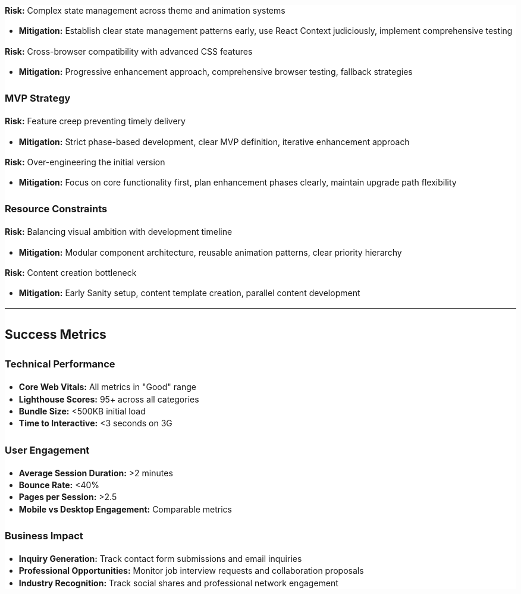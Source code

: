 **Risk:** Complex state management across theme and animation systems

- **Mitigation:** Establish clear state management patterns early, use React Context judiciously, implement comprehensive testing

**Risk:** Cross-browser compatibility with advanced CSS features

- **Mitigation:** Progressive enhancement approach, comprehensive browser testing, fallback strategies

### MVP Strategy

**Risk:** Feature creep preventing timely delivery

- **Mitigation:** Strict phase-based development, clear MVP definition, iterative enhancement approach

**Risk:** Over-engineering the initial version

- **Mitigation:** Focus on core functionality first, plan enhancement phases clearly, maintain upgrade path flexibility

### Resource Constraints

**Risk:** Balancing visual ambition with development timeline

- **Mitigation:** Modular component architecture, reusable animation patterns, clear priority hierarchy

**Risk:** Content creation bottleneck

- **Mitigation:** Early Sanity setup, content template creation, parallel content development

---

## Success Metrics

### Technical Performance

- **Core Web Vitals:** All metrics in "Good" range
- **Lighthouse Scores:** 95+ across all categories
- **Bundle Size:** <500KB initial load
- **Time to Interactive:** <3 seconds on 3G

### User Engagement

- **Average Session Duration:** >2 minutes
- **Bounce Rate:** <40%
- **Pages per Session:** >2.5
- **Mobile vs Desktop Engagement:** Comparable metrics

### Business Impact

- **Inquiry Generation:** Track contact form submissions and email inquiries
- **Professional Opportunities:** Monitor job interview requests and collaboration proposals
- **Industry Recognition:** Track social shares and professional network engagement
